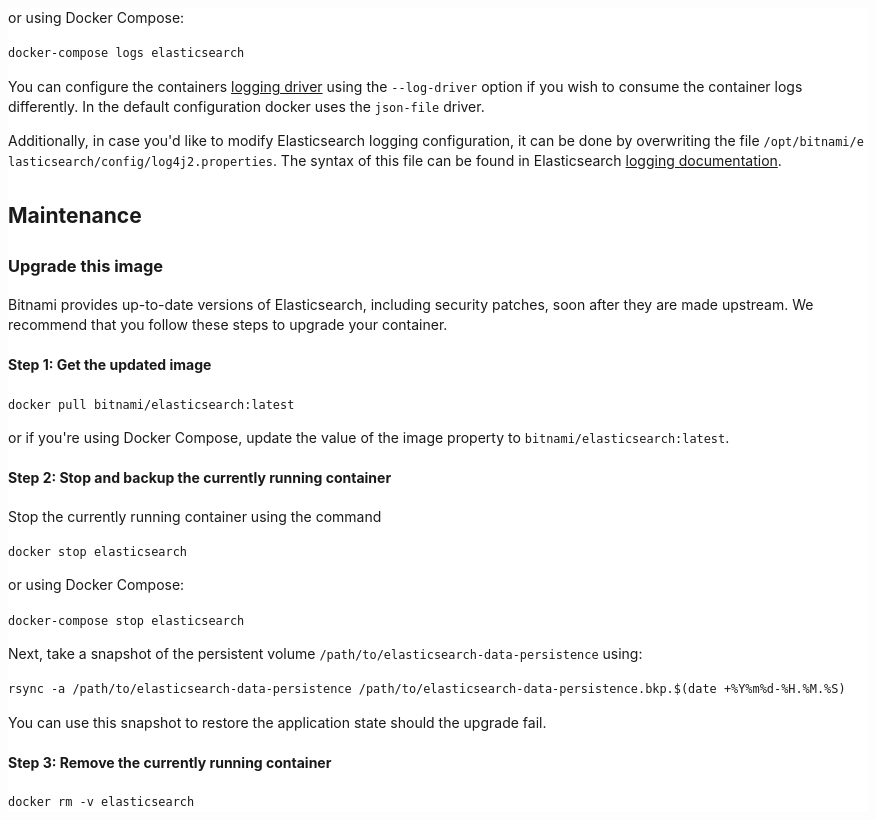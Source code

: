 or using Docker Compose:

```console
docker-compose logs elasticsearch
```

You can configure the containers [logging driver](https://docs.docker.com/engine/admin/logging/overview/) using the `--log-driver` option if you wish to consume the container logs differently. In the default configuration docker uses the `json-file` driver.

Additionally, in case you'd like to modify Elasticsearch logging configuration, it can be done by overwriting the file `/opt/bitnami/elasticsearch/config/log4j2.properties`.
The syntax of this file can be found in Elasticsearch [logging documentation](https://www.elastic.co/guide/en/elasticsearch/reference/current/logging.html).

## Maintenance

### Upgrade this image

Bitnami provides up-to-date versions of Elasticsearch, including security patches, soon after they are made upstream. We recommend that you follow these steps to upgrade your container.

#### Step 1: Get the updated image

```console
docker pull bitnami/elasticsearch:latest
```

or if you're using Docker Compose, update the value of the image property to
`bitnami/elasticsearch:latest`.

#### Step 2: Stop and backup the currently running container

Stop the currently running container using the command

```console
docker stop elasticsearch
```

or using Docker Compose:

```console
docker-compose stop elasticsearch
```

Next, take a snapshot of the persistent volume `/path/to/elasticsearch-data-persistence` using:

```console
rsync -a /path/to/elasticsearch-data-persistence /path/to/elasticsearch-data-persistence.bkp.$(date +%Y%m%d-%H.%M.%S)
```

You can use this snapshot to restore the application state should the upgrade fail.

#### Step 3: Remove the currently running container

```console
docker rm -v elasticsearch
```
